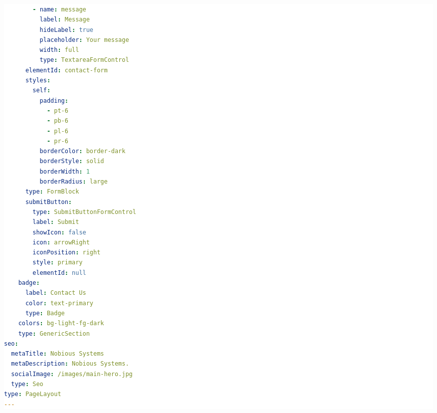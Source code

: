 ```yaml
        - name: message
          label: Message
          hideLabel: true
          placeholder: Your message
          width: full
          type: TextareaFormControl
      elementId: contact-form
      styles:
        self:
          padding:
            - pt-6
            - pb-6
            - pl-6
            - pr-6
          borderColor: border-dark
          borderStyle: solid
          borderWidth: 1
          borderRadius: large
      type: FormBlock
      submitButton:
        type: SubmitButtonFormControl
        label: Submit
        showIcon: false
        icon: arrowRight
        iconPosition: right
        style: primary
        elementId: null
    badge:
      label: Contact Us
      color: text-primary
      type: Badge
    colors: bg-light-fg-dark
    type: GenericSection
seo:
  metaTitle: Nobious Systems 
  metaDescription: Nobious Systems.
  socialImage: /images/main-hero.jpg
  type: Seo
type: PageLayout
---
```

